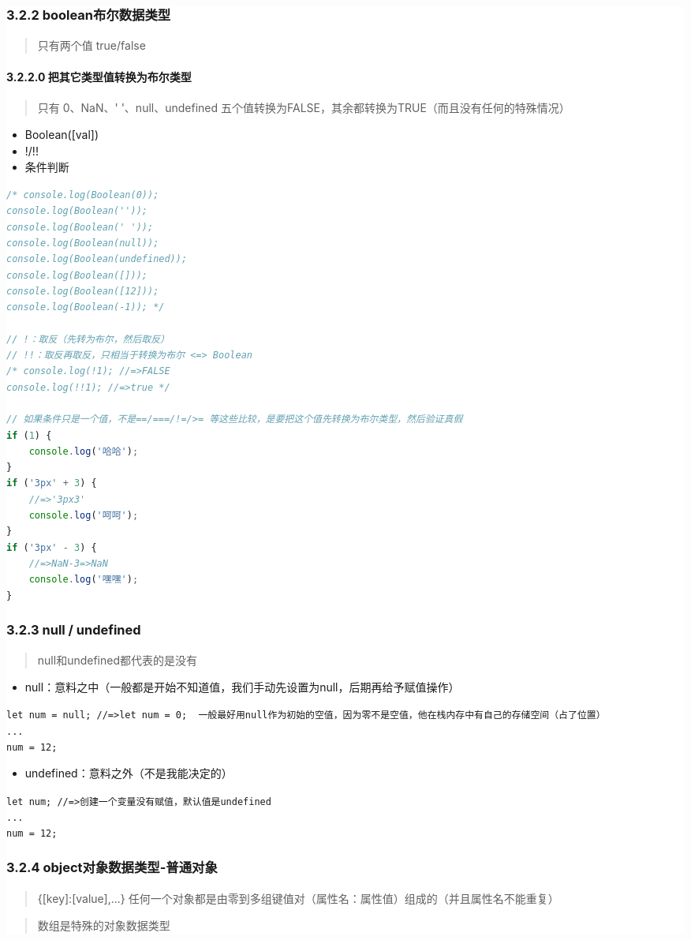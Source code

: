 


### 3.2.2 boolean布尔数据类型
> 只有两个值 true/false

#### 3.2.2.0 把其它类型值转换为布尔类型
> 只有 0、NaN、' '、null、undefined 五个值转换为FALSE，其余都转换为TRUE（而且没有任何的特殊情况）

- Boolean([val])
- !/!!
- 条件判断

```javascript
/* console.log(Boolean(0));
console.log(Boolean(''));
console.log(Boolean(' '));
console.log(Boolean(null));
console.log(Boolean(undefined));
console.log(Boolean([]));
console.log(Boolean([12]));
console.log(Boolean(-1)); */

// !：取反（先转为布尔，然后取反）
// !!：取反再取反，只相当于转换为布尔 <=> Boolean
/* console.log(!1); //=>FALSE
console.log(!!1); //=>true */

// 如果条件只是一个值，不是==/===/!=/>= 等这些比较，是要把这个值先转换为布尔类型，然后验证真假
if (1) {
	console.log('哈哈');
}
if ('3px' + 3) {
	//=>'3px3'
	console.log('呵呵');
}
if ('3px' - 3) {
	//=>NaN-3=>NaN
	console.log('嘿嘿');
}

```



### 3.2.3 null / undefined
> null和undefined都代表的是没有

- null：意料之中（一般都是开始不知道值，我们手动先设置为null，后期再给予赋值操作）
```
let num = null; //=>let num = 0;  一般最好用null作为初始的空值，因为零不是空值，他在栈内存中有自己的存储空间（占了位置）
...
num = 12;
```

- undefined：意料之外（不是我能决定的）
```
let num; //=>创建一个变量没有赋值，默认值是undefined
...
num = 12;
```

### 3.2.4 object对象数据类型-普通对象
> {[key]:[value],...} 任何一个对象都是由零到多组键值对（属性名：属性值）组成的（并且属性名不能重复）

> 数组是特殊的对象数据类型